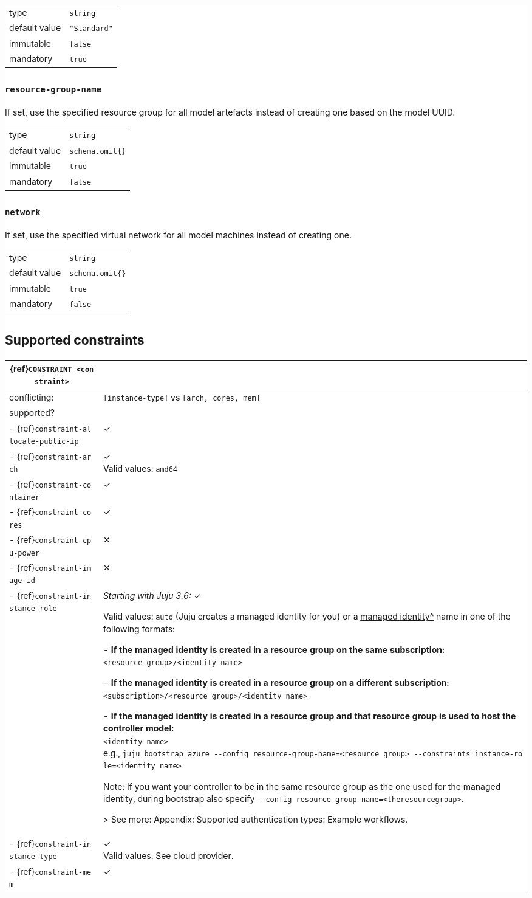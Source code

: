 | | |
|-|-|
| type | `string` |
| default value | `"Standard"` |
| immutable | `false` |
| mandatory | `true` |

### `resource-group-name`
If set, use the specified resource group for all model artefacts instead of creating one based on the model UUID.

| | |
|-|-|
| type | `string` |
| default value | `schema.omit{}` |
| immutable | `true` |
| mandatory | `false` |

### `network`
If set, use the specified virtual network for all model machines instead of creating one.

| | |
|-|-|
| type | `string` |
| default value | `schema.omit{}` |
| immutable | `true` |
| mandatory | `false` |
## Supported constraints

| {ref}`CONSTRAINT <constraint>`         |                                                |
|----------------------------------------|------------------------------------------------|
| conflicting:                           | `[instance-type]` vs `[arch, cores, mem]` |
| supported?                             |                                                |
| - {ref}`constraint-allocate-public-ip` | &#10003;                                       |
| - {ref}`constraint-arch`               | &#10003; <br> Valid values: `amd64`            |
| - {ref}`constraint-container`          | &#10003;                                       |
| - {ref}`constraint-cores`              | &#10003;                                       |
| - {ref}`constraint-cpu-power`          | &#10005;                                       |
| - {ref}`constraint-image-id`           | &#10005;                                       |
| - {ref}`constraint-instance-role`      | *Starting with Juju 3.6:* &#10003; <p> Valid values: `auto` (Juju creates a managed identity for you) or a [managed identity^](https://www.google.com/url?q=https://learn.microsoft.com/en-us/entra/identity/managed-identities-azure-resources/overview&sa=D&source=docs&ust=1720105912478784&usg=AOvVaw2eioSYvtSn1pn-BWstI6AU) name in one of the following formats:<p> - **If the managed identity is created in a resource group on the same subscription:** <br>`<resource group>/<identity name>` <p> - **If the managed identity is created in a resource group on a different subscription:** <br> `<subscription>/<resource group>/<identity name>` <p> - **If the managed identity is created in a resource group and that resource group is used to host the controller model:** <br>`<identity name>` <br> e.g., `juju bootstrap azure --config resource-group-name=<resource group> --constraints instance-role=<identity name>` <p> Note: If you want your controller to be in the same resource group as the one used for the managed identity, during bootstrap also specify `--config resource-group-name=<theresourcegroup>`.  <p> > See more: Appendix: Supported authentication types: Example workflows.  |
| - {ref}`constraint-instance-type`      | &#10003; <br> Valid values: See cloud provider. |
| - {ref}`constraint-mem`                | &#10003;                                       |